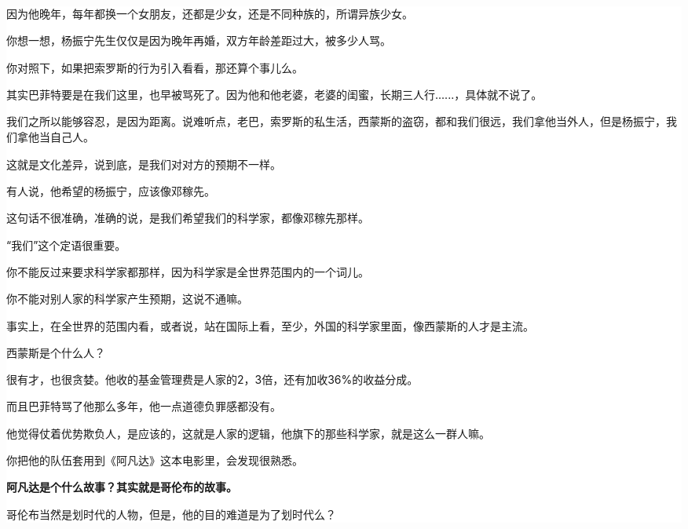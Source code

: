   

因为他晚年，每年都换一个女朋友，还都是少女，还是不同种族的，所谓异族少女。  

  

你想一想，杨振宁先生仅仅是因为晚年再婚，双方年龄差距过大，被多少人骂。  

  

你对照下，如果把索罗斯的行为引入看看，那还算个事儿么。  

  

其实巴菲特要是在我们这里，也早被骂死了。因为他和他老婆，老婆的闺蜜，长期三人行......，具体就不说了。  

  

我们之所以能够容忍，是因为距离。说难听点，老巴，索罗斯的私生活，西蒙斯的盗窃，都和我们很远，我们拿他当外人，但是杨振宁，我们拿他当自己人。  

  

这就是文化差异，说到底，是我们对对方的预期不一样。  

  

有人说，他希望的杨振宁，应该像邓稼先。  

  

这句话不很准确，准确的说，是我们希望我们的科学家，都像邓稼先那样。

  

“我们”这个定语很重要。  

  

你不能反过来要求科学家都那样，因为科学家是全世界范围内的一个词儿。

  

你不能对别人家的科学家产生预期，这说不通嘛。  

  

事实上，在全世界的范围内看，或者说，站在国际上看，至少，外国的科学家里面，像西蒙斯的人才是主流。  

  

西蒙斯是个什么人？  

  

很有才，也很贪婪。他收的基金管理费是人家的2，3倍，还有加收36%的收益分成。

  

而且巴菲特骂了他那么多年，他一点道德负罪感都没有。  

  

他觉得仗着优势欺负人，是应该的，这就是人家的逻辑，他旗下的那些科学家，就是这么一群人嘛。  

  

你把他的队伍套用到《阿凡达》这本电影里，会发现很熟悉。  

  

 **阿凡达是个什么故事？其实就是哥伦布的故事。**

  

哥伦布当然是划时代的人物，但是，他的目的难道是为了划时代么？  

  